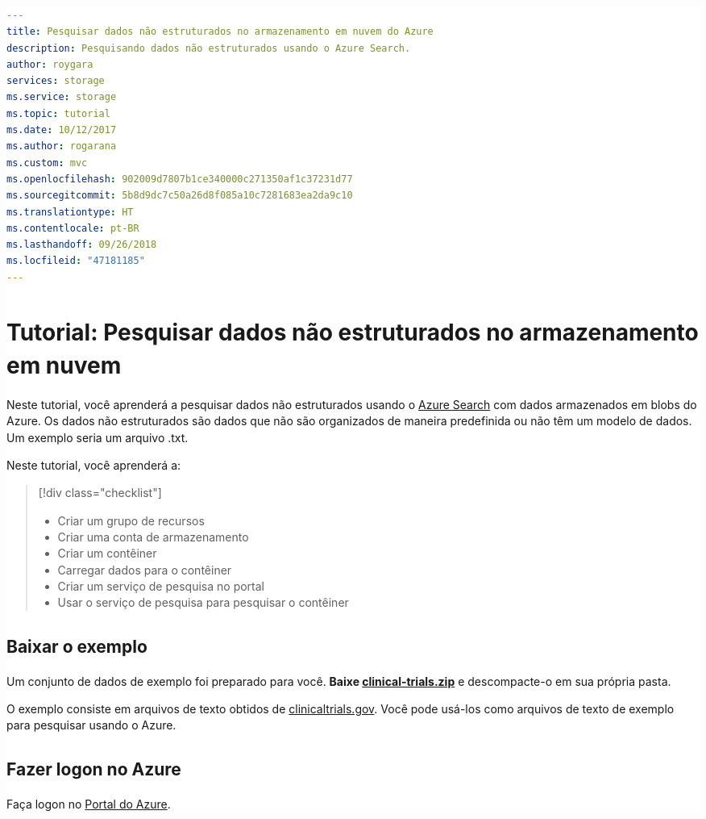 ```yaml
---
title: Pesquisar dados não estruturados no armazenamento em nuvem do Azure
description: Pesquisando dados não estruturados usando o Azure Search.
author: roygara
services: storage
ms.service: storage
ms.topic: tutorial
ms.date: 10/12/2017
ms.author: rogarana
ms.custom: mvc
ms.openlocfilehash: 902009d7807b1ce340000c271350af1c37231d77
ms.sourcegitcommit: 5b8d9dc7c50a26d8f085a10c7281683ea2da9c10
ms.translationtype: HT
ms.contentlocale: pt-BR
ms.lasthandoff: 09/26/2018
ms.locfileid: "47181185"
---
```

# <a name="tutorial-search-unstructured-data-in-cloud-storage"></a>Tutorial: Pesquisar dados não estruturados no armazenamento em nuvem

Neste tutorial, você aprenderá a pesquisar dados não estruturados usando o [Azure Search](../../search/search-what-is-azure-search.md) com dados armazenados em blobs do Azure. Os dados não estruturados são dados que não são organizados de maneira predefinida ou não têm um modelo de dados. Um exemplo seria um arquivo .txt.

Neste tutorial, você aprenderá a:

> [!div class="checklist"]
> * Criar um grupo de recursos
> * Criar uma conta de armazenamento
> * Criar um contêiner
> * Carregar dados para o contêiner
> * Criar um serviço de pesquisa no portal
> * Usar o serviço de pesquisa para pesquisar o contêiner

## <a name="download-the-sample"></a>Baixar o exemplo

Um conjunto de dados de exemplo foi preparado para você. **Baixe [clinical-trials.zip](https://github.com/Azure-Samples/storage-blob-integration-with-cdn-search-hdi/raw/master/clinical-trials.zip)** e descompacte-o em sua própria pasta.

O exemplo consiste em arquivos de texto obtidos de [clinicaltrials.gov](https://clinicaltrials.gov/ct2/results). Você pode usá-los como arquivos de texto de exemplo para pesquisar usando o Azure.

## <a name="log-in-to-azure"></a>Fazer logon no Azure

Faça logon no [Portal do Azure](http://portal.azure.com).
